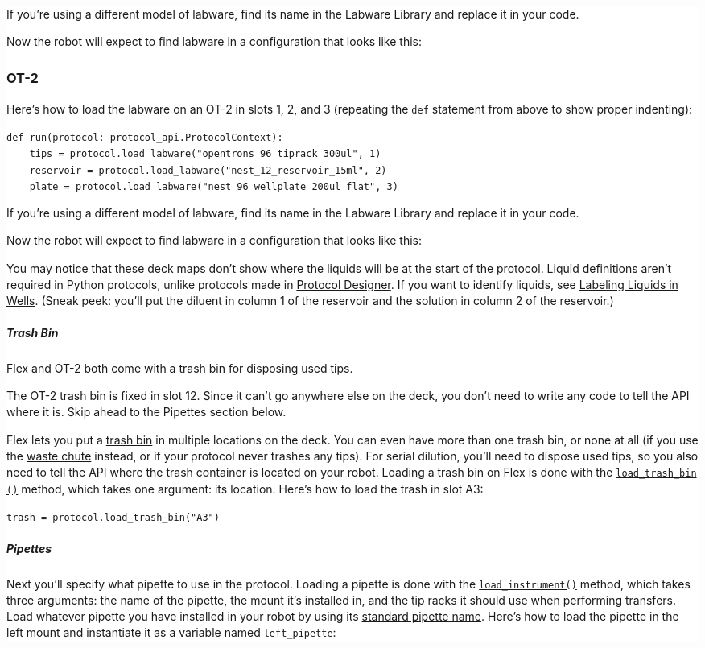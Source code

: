 If you’re using a different model of labware, find its name in the Labware Library and replace it in your code.

Now the robot will expect to find labware in a configuration that looks like this:

### OT-2

Here’s how to load the labware on an OT\-2 in slots 1, 2, and 3 (repeating the `def` statement from above to show proper indenting):

```
def run(protocol: protocol_api.ProtocolContext):
    tips = protocol.load_labware("opentrons_96_tiprack_300ul", 1)
    reservoir = protocol.load_labware("nest_12_reservoir_15ml", 2)
    plate = protocol.load_labware("nest_96_wellplate_200ul_flat", 3)

```

If you’re using a different model of labware, find its name in the Labware Library and replace it in your code.

Now the robot will expect to find labware in a configuration that looks like this:

You may notice that these deck maps don’t show where the liquids will be at the start of the protocol. Liquid definitions aren’t required in Python protocols, unlike protocols made in [Protocol Designer](https://designer.opentrons.com/). If you want to identify liquids, see [Labeling Liquids in Wells](https://docs.opentrons.com/v2/new_labware.html#labeling-liquids-in-wells). (Sneak peek: you’ll put the diluent in column 1 of the reservoir and the solution in column 2 of the reservoir.)

##### Trash Bin

Flex and OT\-2 both come with a trash bin for disposing used tips.

The OT\-2 trash bin is fixed in slot 12\. Since it can’t go anywhere else on the deck, you don’t need to write any code to tell the API where it is. Skip ahead to the Pipettes section below.

Flex lets you put a [trash bin](index.html#configure-trash-bin) in multiple locations on the deck. You can even have more than one trash bin, or none at all (if you use the [waste chute](index.html#configure-waste-chute) instead, or if your protocol never trashes any tips). For serial dilution, you’ll need to dispose used tips, so you also need to tell the API where the trash container is located on your robot. Loading a trash bin on Flex is done with the [`load_trash_bin()`](index.html#opentrons.protocol_api.ProtocolContext.load_trash_bin 'opentrons.protocol_api.ProtocolContext.load_trash_bin') method, which takes one argument: its location. Here’s how to load the trash in slot A3:

```
trash = protocol.load_trash_bin("A3")

```

##### Pipettes

Next you’ll specify what pipette to use in the protocol. Loading a pipette is done with the [`load_instrument()`](index.html#opentrons.protocol_api.ProtocolContext.load_instrument 'opentrons.protocol_api.ProtocolContext.load_instrument') method, which takes three arguments: the name of the pipette, the mount it’s installed in, and the tip racks it should use when performing transfers. Load whatever pipette you have installed in your robot by using its [standard pipette name](index.html#new-pipette-models). Here’s how to load the pipette in the left mount and instantiate it as a variable named `left_pipette`:
